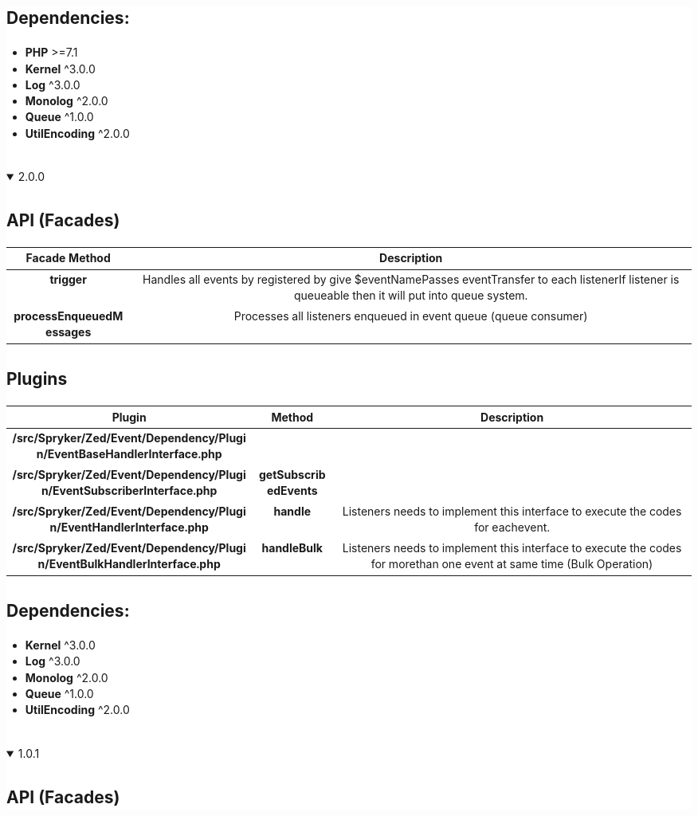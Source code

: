 ## Dependencies: 

* **PHP** >=7.1
* **Kernel** ^3.0.0
* **Log** ^3.0.0
* **Monolog** ^2.0.0
* **Queue** ^1.0.0
* **UtilEncoding** ^2.0.0

<br>
</details>

<details open>
<summary>2.0.0</summary>



## API (Facades) 

|        Facade Method        |                         Description                          |
| :-------------------------: | :----------------------------------------------------------: |
|         **trigger**         | Handles all events by registered by give $eventNamePasses eventTransfer to each listenerIf listener is queueable then it will put into queue system. |
| **processEnqueuedMessages** | Processes all listeners enqueued in event queue (queue consumer) |

## Plugins 

|                            Plugin                            |         Method          |                         Description                          |
| :----------------------------------------------------------: | :---------------------: | :----------------------------------------------------------: |
| **/src/Spryker/Zed/Event/Dependency/Plugin/EventBaseHandlerInterface.php** |                         |                                                              |
| **/src/Spryker/Zed/Event/Dependency/Plugin/EventSubscriberInterface.php** | **getSubscribedEvents** |                                                              |
| **/src/Spryker/Zed/Event/Dependency/Plugin/EventHandlerInterface.php** |       **handle**        | Listeners needs to implement this interface to execute the codes for eachevent. |
| **/src/Spryker/Zed/Event/Dependency/Plugin/EventBulkHandlerInterface.php** |     **handleBulk**      | Listeners needs to implement this interface to execute the codes for morethan one event at same time (Bulk Operation) |

## Dependencies: 

* **Kernel** ^3.0.0
* **Log** ^3.0.0
* **Monolog** ^2.0.0
* **Queue** ^1.0.0
* **UtilEncoding** ^2.0.0

<br>
</details>

<details open>
<summary>1.0.1</summary>



## API (Facades) 
